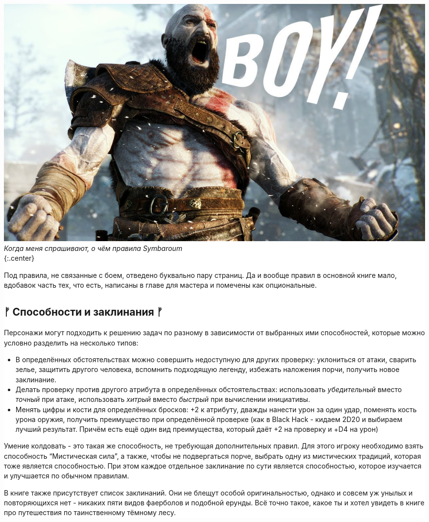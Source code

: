 ![/img/strike/symbaroum/BOY.jpg](/img/strike/symbaroum/BOY.jpg)  
*Когда меня спрашивают, о чём правила Symbaroum*  
{:.center}

Под правила, не связанные с боем, отведено буквально пару страниц. Да и вообще правил в основной книге мало, вдобавок часть тех, что есть, написаны в главе для мастера и помечены как опциональные.

## ᚠ Способности и заклинания ᚠ

Персонажи могут подходить к решению задач по разному в зависимости от выбранных ими способностей, которые можно условно разделить на несколько типов:
 - В определённых обстоятельствах можно совершить недоступную для других проверку: уклониться от атаки, сварить зелье, защитить другого человека, вспомнить подходящую легенду, избежать наложения порчи, получить новое заклинание.  
 - Делать проверку против другого атрибута в определённых обстоятельствах: использовать *убедительный* вместо *точный* при атаке, использовать *хитрый* вместо *быстрый* при вычислении инициативы.  
 - Менять цифры и кости для определённых бросков: +2 к атрибуту, дважды нанести урон за один удар, поменять кость урона оружия, получить преимущество при определённой проверке (как в Black Hack - кидаем 2D20 и выбираем лучший результат. 
Причём есть ещё один вид преимущества, который даёт +2 на проверку и +D4 на урон)

Умение колдовать - это такая же способность, не требующая дополнительных правил. Для этого игроку необходимо взять способность “Мистическая сила”, а также, чтобы не подвергаться порче, выбрать одну из мистических традиций, которая тоже является способностью. При этом каждое отдельное заклинание по сути является способностью, которое изучается и улучшается по обычном правилам.

В книге также присутствует список заклинаний. Они не блещут особой оригинальностью, однако и совсем уж унылых и повторяющихся нет - никаких пяти видов фаерболов и подобной ерунды. Всё точно такое, какое ты и хотел увидеть в книге про путешествия по таинственному тёмному лесу.
